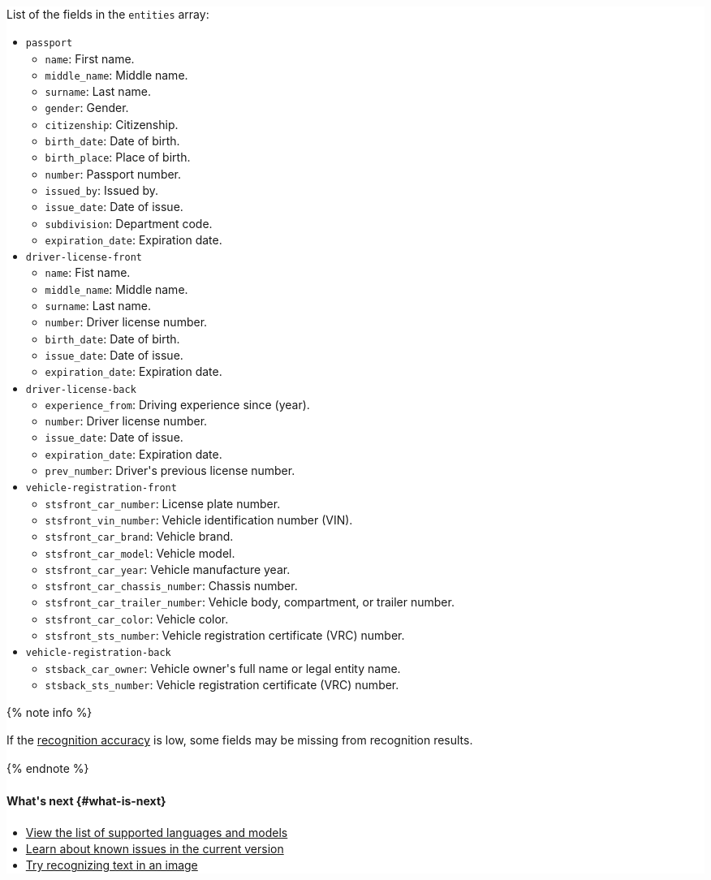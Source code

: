 List of the fields in the `entities` array:

* `passport`
   * `name`: First name.
   * `middle_name`: Middle name.
   * `surname`: Last name.
   * `gender`: Gender.
   * `citizenship`: Citizenship.
   * `birth_date`: Date of birth.
   * `birth_place`: Place of birth.
   * `number`: Passport number.
   * `issued_by`: Issued by.
   * `issue_date`: Date of issue.
   * `subdivision`: Department code.
   * `expiration_date`: Expiration date.
* `driver-license-front`
   * `name`: Fist name.
   * `middle_name`: Middle name.
   * `surname`: Last name.
   * `number`: Driver license number.
   * `birth_date`: Date of birth.
   * `issue_date`: Date of issue.
   * `expiration_date`: Expiration date.
* `driver-license-back`
   * `experience_from`: Driving experience since (year).
   * `number`: Driver license number.
   * `issue_date`: Date of issue.
   * `expiration_date`: Expiration date.
   * `prev_number`: Driver's previous license number.
* `vehicle-registration-front`
   * `stsfront_car_number`: License plate number.
   * `stsfront_vin_number`: Vehicle identification number (VIN).
   * `stsfront_car_brand`: Vehicle brand.
   * `stsfront_car_model`: Vehicle model.
   * `stsfront_car_year`: Vehicle manufacture year.
   * `stsfront_car_chassis_number`: Chassis number.
   * `stsfront_car_trailer_number`: Vehicle body, compartment, or trailer number.
   * `stsfront_car_color`: Vehicle color.
   * `stsfront_sts_number`: Vehicle registration certificate (VRC) number.
* `vehicle-registration-back`
   * `stsback_car_owner`: Vehicle owner's full name or legal entity name.
   * `stsback_sts_number`: Vehicle registration certificate (VRC) number.

{% note info %}

If the [recognition accuracy](./index.md#confidence) is low, some fields may be missing from recognition results.

{% endnote %}

#### What's next {#what-is-next}

* [View the list of supported languages and models](supported-languages.md)
* [Learn about known issues in the current version](known-issues.md)
* [Try recognizing text in an image](../../operations/ocr/text-detection-image.md)